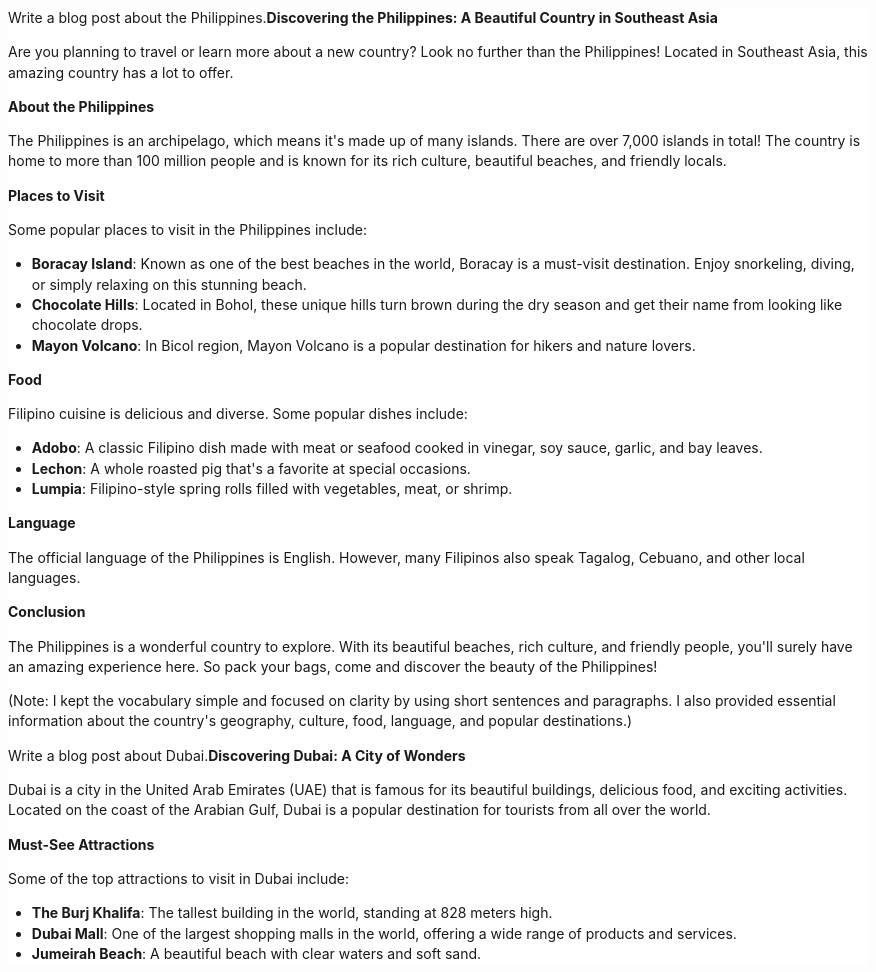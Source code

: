 Write a blog post about the Philippines.<start>**Discovering the Philippines: A Beautiful Country in Southeast Asia**

Are you planning to travel or learn more about a new country? Look no further than the Philippines! Located in Southeast Asia, this amazing country has a lot to offer.

**About the Philippines**

The Philippines is an archipelago, which means it's made up of many islands. There are over 7,000 islands in total! The country is home to more than 100 million people and is known for its rich culture, beautiful beaches, and friendly locals.

**Places to Visit**

Some popular places to visit in the Philippines include:

* **Boracay Island**: Known as one of the best beaches in the world, Boracay is a must-visit destination. Enjoy snorkeling, diving, or simply relaxing on this stunning beach.
* **Chocolate Hills**: Located in Bohol, these unique hills turn brown during the dry season and get their name from looking like chocolate drops.
* **Mayon Volcano**: In Bicol region, Mayon Volcano is a popular destination for hikers and nature lovers.

**Food**

Filipino cuisine is delicious and diverse. Some popular dishes include:

* **Adobo**: A classic Filipino dish made with meat or seafood cooked in vinegar, soy sauce, garlic, and bay leaves.
* **Lechon**: A whole roasted pig that's a favorite at special occasions.
* **Lumpia**: Filipino-style spring rolls filled with vegetables, meat, or shrimp.

**Language**

The official language of the Philippines is English. However, many Filipinos also speak Tagalog, Cebuano, and other local languages.

**Conclusion**

The Philippines is a wonderful country to explore. With its beautiful beaches, rich culture, and friendly people, you'll surely have an amazing experience here. So pack your bags, come and discover the beauty of the Philippines!

(Note: I kept the vocabulary simple and focused on clarity by using short sentences and paragraphs. I also provided essential information about the country's geography, culture, food, language, and popular destinations.)
<end>

Write a blog post about Dubai.<start>**Discovering Dubai: A City of Wonders**

Dubai is a city in the United Arab Emirates (UAE) that is famous for its beautiful buildings, delicious food, and exciting activities. Located on the coast of the Arabian Gulf, Dubai is a popular destination for tourists from all over the world.

**Must-See Attractions**

Some of the top attractions to visit in Dubai include:

*   **The Burj Khalifa**: The tallest building in the world, standing at 828 meters high.
*   **Dubai Mall**: One of the largest shopping malls in the world, offering a wide range of products and services.
*   **Jumeirah Beach**: A beautiful beach with clear waters and soft sand.
